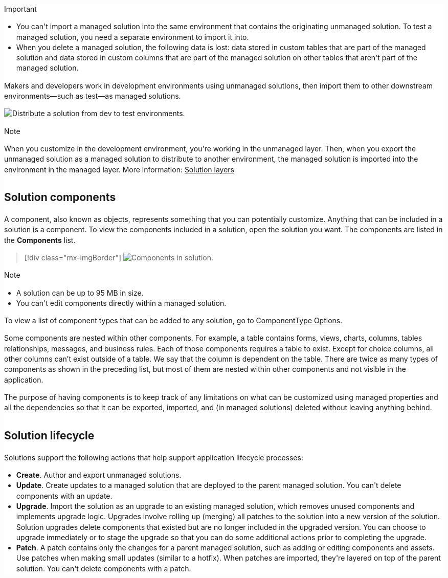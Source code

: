 > [!IMPORTANT]
>
> - You can't import a managed solution into the same environment that contains the originating unmanaged solution. To test a managed solution, you need a separate environment to import it into.
> - When you delete a managed solution, the following data is lost: data stored in custom tables that are part of the managed solution and data stored in custom columns that are part of the managed solution on other tables that aren't part of the managed solution.

Makers and developers work in development environments using unmanaged solutions, then import them to other downstream environments&mdash;such as test&mdash;as managed solutions.

![Distribute a solution from dev to test environments.](media/dev-to-test-alm.png "Distribute a solution from dev to test environments")

> [!NOTE]
> When you customize in the development environment, you're working in the unmanaged layer. Then, when you export the unmanaged solution as a managed solution to distribute to another environment, the managed solution is imported into the environment in the managed layer. More information: [Solution layers](solution-layers-alm.md)

## Solution components

A component, also known as objects, represents something that you can potentially customize. Anything that can be included in a solution is a component. To view the components included in a solution, open the solution you want. The components are listed in the **Components** list.

> [!div class="mx-imgBorder"] 
> ![Components in solution.](media/components-in-solution.png "Components in solution") 

> [!NOTE]
>
> - A solution can be up to 95 MB in size.
> - You can't edit components directly within a managed solution.

To view a list of component types that can be added to any solution, go to [ComponentType Options](/powerapps/developer/common-data-service/reference/entities/solutioncomponent#componenttype-options).

Some components are nested within other components. For example, a table contains forms, views, charts, columns, tables relationships, messages, and business rules. Each of those components requires a table to exist. Except for choice columns, all other columns can’t exist outside of a table. We say that the column is dependent on the table. There are twice as many types of components as shown in the preceding list, but most of them are nested within other components and not visible in the application.  
  
The purpose of having components is to keep track of any limitations on what can be customized using managed properties and all the dependencies so that it can be exported, imported, and (in managed solutions) deleted without leaving anything behind.

## Solution lifecycle

Solutions support the following actions that help support application lifecycle
processes:

- **Create**. Author and export unmanaged solutions.
- **Update**. Create updates to a managed solution that are deployed to the parent managed solution. You can't delete components with an update.
- **Upgrade**. Import the solution as an upgrade to an existing managed solution, which removes unused components and implements upgrade logic. Upgrades involve rolling up (merging) all patches to the solution into a new version of the solution. Solution upgrades delete components that existed but are no longer included in the upgraded version. You can choose to upgrade     immediately or to stage the upgrade so that you can do some additional actions prior to completing the upgrade.
- **Patch**. A patch contains only the changes for a parent managed solution, such as adding or editing components and assets. Use patches when making small updates (similar to a hotfix). When patches are imported, they're layered on top of the parent solution. You can't delete components with a patch.
